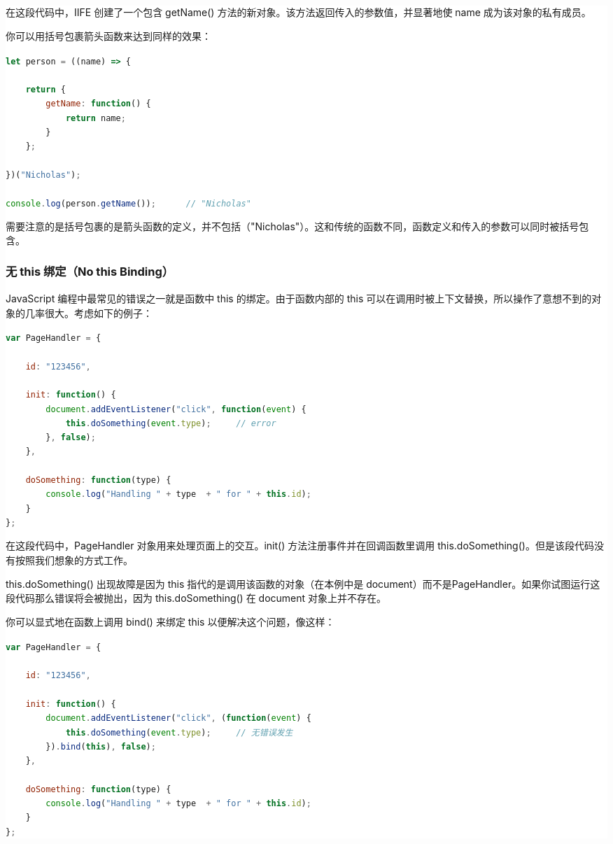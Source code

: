 在这段代码中，IIFE 创建了一个包含 getName() 方法的新对象。该方法返回传入的参数值，并显著地使 name 成为该对象的私有成员。

你可以用括号包裹箭头函数来达到同样的效果：

```js
let person = ((name) => {

    return {
        getName: function() {
            return name;
        }
    };

})("Nicholas");

console.log(person.getName());      // "Nicholas"
```

需要注意的是括号包裹的是箭头函数的定义，并不包括（"Nicholas"）。这和传统的函数不同，函数定义和传入的参数可以同时被括号包含。


### 无 this 绑定（No this Binding）

JavaScript 编程中最常见的错误之一就是函数中 this 的绑定。由于函数内部的 this 可以在调用时被上下文替换，所以操作了意想不到的对象的几率很大。考虑如下的例子：

```js
var PageHandler = {

    id: "123456",

    init: function() {
        document.addEventListener("click", function(event) {
            this.doSomething(event.type);     // error
        }, false);
    },

    doSomething: function(type) {
        console.log("Handling " + type  + " for " + this.id);
    }
};
```

在这段代码中，PageHandler 对象用来处理页面上的交互。init() 方法注册事件并在回调函数里调用 this.doSomething()。但是该段代码没有按照我们想象的方式工作。

this.doSomething() 出现故障是因为 this 指代的是调用该函数的对象（在本例中是 document）而不是PageHandler。如果你试图运行这段代码那么错误将会被抛出，因为 this.doSomething() 在 document 对象上并不存在。

你可以显式地在函数上调用 bind() 来绑定 this 以便解决这个问题，像这样：

```js
var PageHandler = {

    id: "123456",

    init: function() {
        document.addEventListener("click", (function(event) {
            this.doSomething(event.type);     // 无错误发生
        }).bind(this), false);
    },

    doSomething: function(type) {
        console.log("Handling " + type  + " for " + this.id);
    }
};
```
